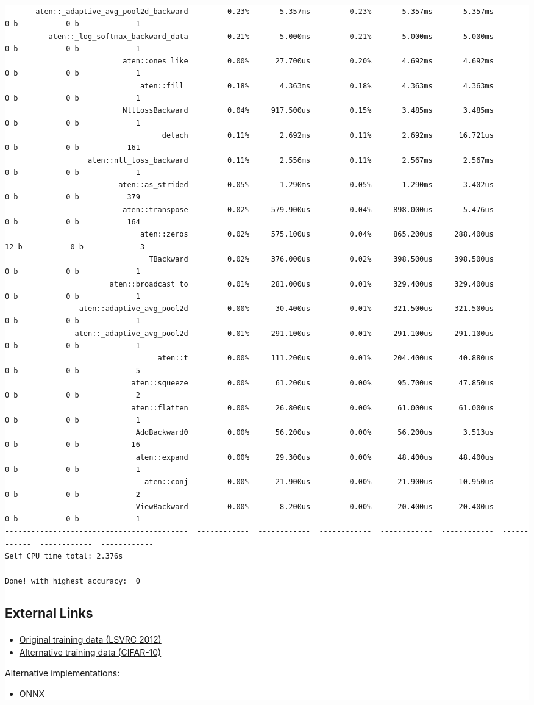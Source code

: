 ```
       aten::_adaptive_avg_pool2d_backward         0.23%       5.357ms         0.23%       5.357ms       5.357ms           0 b           0 b             1
          aten::_log_softmax_backward_data         0.21%       5.000ms         0.21%       5.000ms       5.000ms           0 b           0 b             1
                           aten::ones_like         0.00%      27.700us         0.20%       4.692ms       4.692ms           0 b           0 b             1
                               aten::fill_         0.18%       4.363ms         0.18%       4.363ms       4.363ms           0 b           0 b             1
                           NllLossBackward         0.04%     917.500us         0.15%       3.485ms       3.485ms           0 b           0 b             1
                                    detach         0.11%       2.692ms         0.11%       2.692ms      16.721us           0 b           0 b           161
                   aten::nll_loss_backward         0.11%       2.556ms         0.11%       2.567ms       2.567ms           0 b           0 b             1
                          aten::as_strided         0.05%       1.290ms         0.05%       1.290ms       3.402us           0 b           0 b           379
                           aten::transpose         0.02%     579.900us         0.04%     898.000us       5.476us           0 b           0 b           164
                               aten::zeros         0.02%     575.100us         0.04%     865.200us     288.400us          12 b           0 b             3
                                 TBackward         0.02%     376.000us         0.02%     398.500us     398.500us           0 b           0 b             1
                        aten::broadcast_to         0.01%     281.000us         0.01%     329.400us     329.400us           0 b           0 b             1
                 aten::adaptive_avg_pool2d         0.00%      30.400us         0.01%     321.500us     321.500us           0 b           0 b             1
                aten::_adaptive_avg_pool2d         0.01%     291.100us         0.01%     291.100us     291.100us           0 b           0 b             1
                                   aten::t         0.00%     111.200us         0.01%     204.400us      40.880us           0 b           0 b             5
                             aten::squeeze         0.00%      61.200us         0.00%      95.700us      47.850us           0 b           0 b             2
                             aten::flatten         0.00%      26.800us         0.00%      61.000us      61.000us           0 b           0 b             1
                              AddBackward0         0.00%      56.200us         0.00%      56.200us       3.513us           0 b           0 b            16
                              aten::expand         0.00%      29.300us         0.00%      48.400us      48.400us           0 b           0 b             1
                                aten::conj         0.00%      21.900us         0.00%      21.900us      10.950us           0 b           0 b             2
                              ViewBackward         0.00%       8.200us         0.00%      20.400us      20.400us           0 b           0 b             1
------------------------------------------  ------------  ------------  ------------  ------------  ------------  ------------  ------------  ------------
Self CPU time total: 2.376s

Done! with highest_accuracy:  0
```

## External Links

- [Original training data (LSVRC 2012)](http://www.image-net.org/challenges/LSVRC/2012/)
- [Alternative training data (CIFAR-10)](https://www.cs.toronto.edu/~kriz/cifar.html)

Alternative implementations:
- [ONNX](https://github.com/onnx/models/tree/main/vision/classification/resnet)
